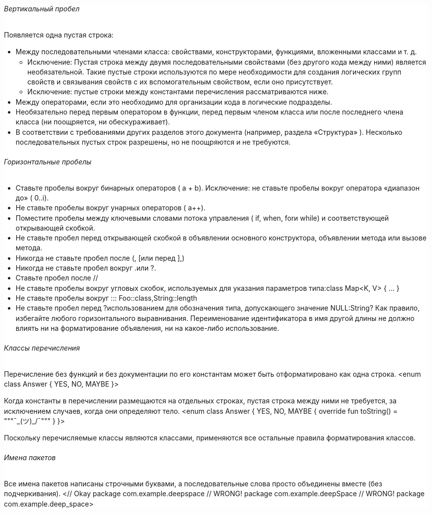 ###### Вертикальный пробел
Появляется одна пустая строка:

- Между последовательными членами класса: свойствами, конструкторами, функциями, вложенными классами и т. д.
    - Исключение: Пустая строка между двумя последовательными свойствами (без другого кода между ними) является необязательной. Такие пустые строки используются по мере необходимости для создания логических групп свойств и связывания свойств с их вспомогательным свойством, если оно присутствует.
    - Исключение: пустые строки между константами перечисления рассматриваются ниже.
- Между операторами, если это необходимо для организации кода в логические подразделы.
- Необязательно перед первым оператором в функции, перед первым членом класса или после последнего члена класса (ни поощряется, ни обескураживает).
- В соответствии с требованиями других разделов этого документа (например, раздела «Структура» ).
  Несколько последовательных пустых строк разрешены, но не поощряются и не требуются.

###### Горизонтальные пробелы
- Ставьте пробелы вокруг бинарных операторов ( a + b). Исключение: не ставьте пробелы вокруг оператора «диапазон до» ( 0..i).
- Не ставьте пробелы вокруг унарных операторов ( a++).
- Поместите пробелы между ключевыми словами потока управления ( if, when, forи while) и соответствующей открывающей скобкой.
- Не ставьте пробел перед открывающей скобкой в объявлении основного конструктора, объявлении метода или вызове метода.
- Никогда не ставьте пробел после (, [или перед ],)
- Никогда не ставьте пробел вокруг .или ?.
- Ставьте пробел после //
- Не ставьте пробелы вокруг угловых скобок, используемых для указания параметров типа:class Map<K, V> { ... }
- Не ставьте пробелы вокруг ::: Foo::class,String::length
- Не ставьте пробел перед ?использованием для обозначения типа, допускающего значение NULL:String?
  Как правило, избегайте любого горизонтального выравнивания. Переименование идентификатора в имя другой длины не должно влиять ни на форматирование объявления, ни на какое-либо использование.

###### Классы перечисления
Перечисление без функций и без документации по его константам может быть отформатировано как одна строка.
<enum class Answer { YES, NO, MAYBE }>

Когда константы в перечислении размещаются на отдельных строках, пустая строка между ними не требуется, за исключением случаев, когда они определяют тело.
<enum class Answer {
    YES,
    NO,
    MAYBE {
       override fun toString() = """¯\_(ツ)_/¯"""
    }
}>

Поскольку перечисляемые классы являются классами, применяются все остальные правила форматирования классов.

###### Имена пакетов
Все имена пакетов написаны строчными буквами, а последовательные слова просто объединены вместе (без подчеркивания).
<// Okay
package com.example.deepspace
// WRONG!
package com.example.deepSpace
// WRONG!
package com.example.deep_space>
